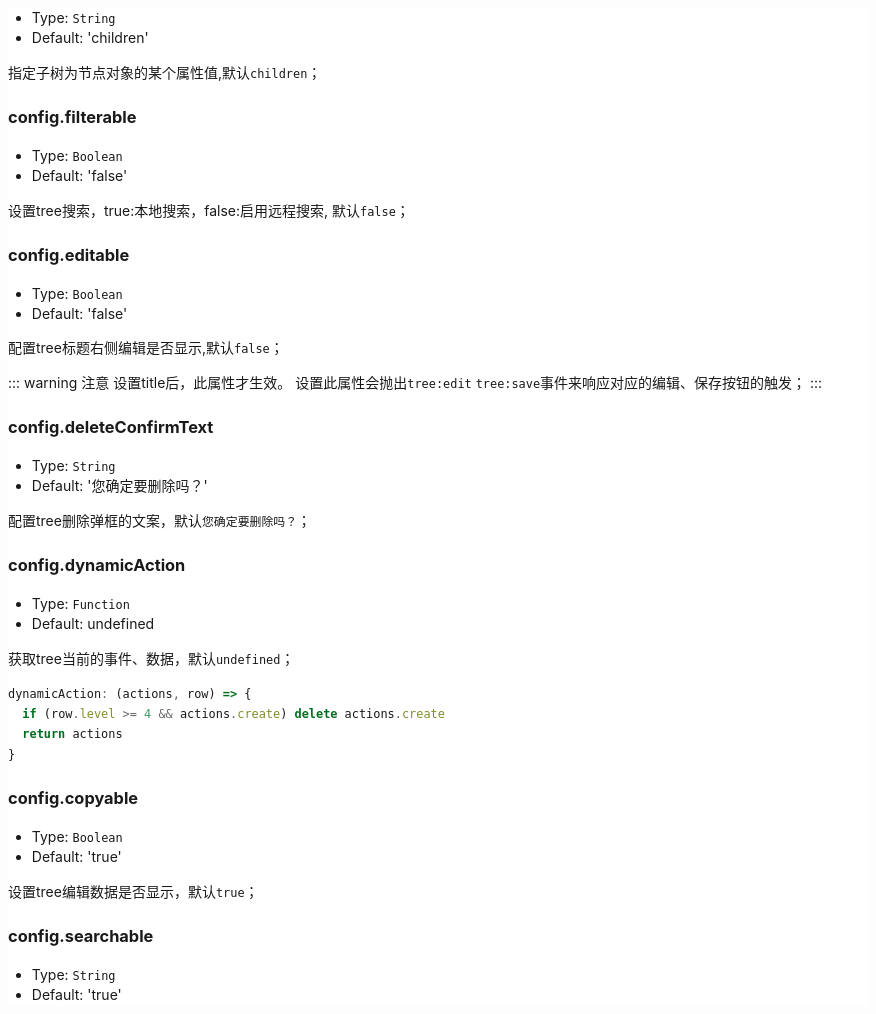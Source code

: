 - Type: `String`
- Default: 'children'

指定子树为节点对象的某个属性值,默认`children`；

### config.filterable

- Type: `Boolean`
- Default: 'false'

设置tree搜索，true:本地搜索，false:启用远程搜索, 默认`false`；

### config.editable

- Type: `Boolean`
- Default: 'false'

配置tree标题右侧编辑是否显示,默认`false`；

::: warning 注意 
设置title后，此属性才生效。
设置此属性会抛出`tree:edit` `tree:save`事件来响应对应的编辑、保存按钮的触发；
:::

### config.deleteConfirmText

- Type: `String`
- Default: '您确定要删除吗？'

配置tree删除弹框的文案，默认`您确定要删除吗？`；

### config.dynamicAction

- Type: `Function`
- Default: undefined

获取tree当前的事件、数据，默认`undefined`；

```js
dynamicAction: (actions, row) => {
  if (row.level >= 4 && actions.create) delete actions.create
  return actions
}
```

### config.copyable

- Type: `Boolean`
- Default: 'true'

设置tree编辑数据是否显示，默认`true`；

### config.searchable

- Type: `String`
- Default: 'true'
